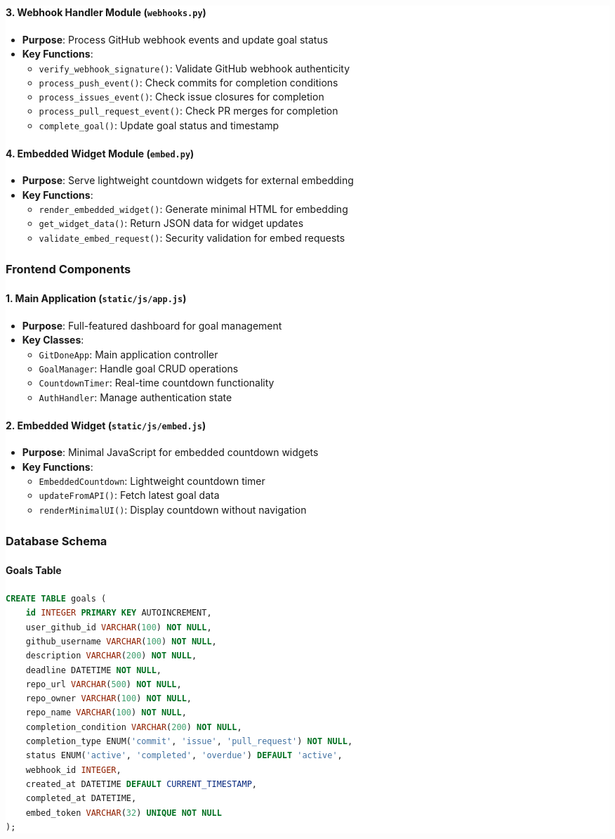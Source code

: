 #### 3. Webhook Handler Module (`webhooks.py`)
- **Purpose**: Process GitHub webhook events and update goal status
- **Key Functions**:
  - `verify_webhook_signature()`: Validate GitHub webhook authenticity
  - `process_push_event()`: Check commits for completion conditions
  - `process_issues_event()`: Check issue closures for completion
  - `process_pull_request_event()`: Check PR merges for completion
  - `complete_goal()`: Update goal status and timestamp

#### 4. Embedded Widget Module (`embed.py`)
- **Purpose**: Serve lightweight countdown widgets for external embedding
- **Key Functions**:
  - `render_embedded_widget()`: Generate minimal HTML for embedding
  - `get_widget_data()`: Return JSON data for widget updates
  - `validate_embed_request()`: Security validation for embed requests

### Frontend Components

#### 1. Main Application (`static/js/app.js`)
- **Purpose**: Full-featured dashboard for goal management
- **Key Classes**:
  - `GitDoneApp`: Main application controller
  - `GoalManager`: Handle goal CRUD operations
  - `CountdownTimer`: Real-time countdown functionality
  - `AuthHandler`: Manage authentication state

#### 2. Embedded Widget (`static/js/embed.js`)
- **Purpose**: Minimal JavaScript for embedded countdown widgets
- **Key Functions**:
  - `EmbeddedCountdown`: Lightweight countdown timer
  - `updateFromAPI()`: Fetch latest goal data
  - `renderMinimalUI()`: Display countdown without navigation

### Database Schema

#### Goals Table
```sql
CREATE TABLE goals (
    id INTEGER PRIMARY KEY AUTOINCREMENT,
    user_github_id VARCHAR(100) NOT NULL,
    github_username VARCHAR(100) NOT NULL,
    description VARCHAR(200) NOT NULL,
    deadline DATETIME NOT NULL,
    repo_url VARCHAR(500) NOT NULL,
    repo_owner VARCHAR(100) NOT NULL,
    repo_name VARCHAR(100) NOT NULL,
    completion_condition VARCHAR(200) NOT NULL,
    completion_type ENUM('commit', 'issue', 'pull_request') NOT NULL,
    status ENUM('active', 'completed', 'overdue') DEFAULT 'active',
    webhook_id INTEGER,
    created_at DATETIME DEFAULT CURRENT_TIMESTAMP,
    completed_at DATETIME,
    embed_token VARCHAR(32) UNIQUE NOT NULL
);
```
